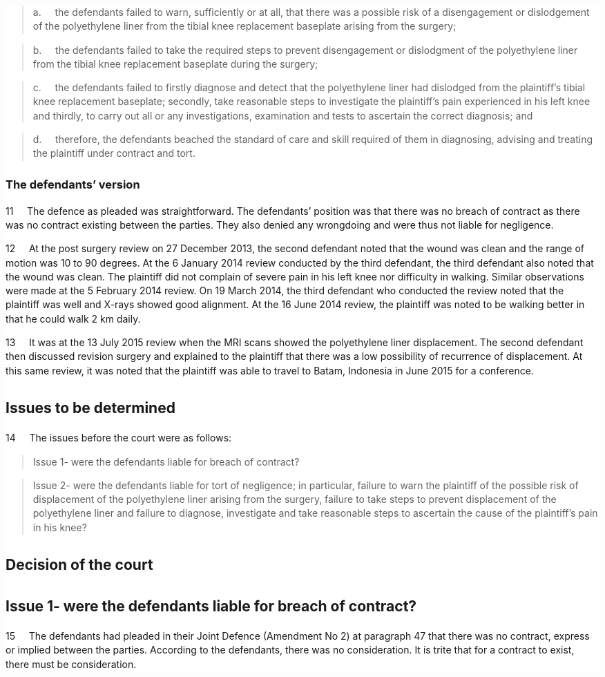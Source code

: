 > a.     the defendants failed to warn, sufficiently or at all, that there was a possible risk of a disengagement or dislodgement of the polyethylene liner from the tibial knee replacement baseplate arising from the surgery;

> b.     the defendants failed to take the required steps to prevent disengagement or dislodgment of the polyethylene liner from the tibial knee replacement baseplate during the surgery;

> c.     the defendants failed to firstly diagnose and detect that the polyethylene liner had dislodged from the plaintiff’s tibial knee replacement baseplate; secondly, take reasonable steps to investigate the plaintiff’s pain experienced in his left knee and thirdly, to carry out all or any investigations, examination and tests to ascertain the correct diagnosis; and

> d.     therefore, the defendants beached the standard of care and skill required of them in diagnosing, advising and treating the plaintiff under contract and tort.

### The defendants’ version

11     The defence as pleaded was straightforward. The defendants’ position was that there was no breach of contract as there was no contract existing between the parties. They also denied any wrongdoing and were thus not liable for negligence.

12     At the post surgery review on 27 December 2013, the second defendant noted that the wound was clean and the range of motion was 10 to 90 degrees. At the 6 January 2014 review conducted by the third defendant, the third defendant also noted that the wound was clean. The plaintiff did not complain of severe pain in his left knee nor difficulty in walking. Similar observations were made at the 5 February 2014 review. On 19 March 2014, the third defendant who conducted the review noted that the plaintiff was well and X-rays showed good alignment. At the 16 June 2014 review, the plaintiff was noted to be walking better in that he could walk 2 km daily.

13     It was at the 13 July 2015 review when the MRI scans showed the polyethylene liner displacement. The second defendant then discussed revision surgery and explained to the plaintiff that there was a low possibility of recurrence of displacement. At this same review, it was noted that the plaintiff was able to travel to Batam, Indonesia in June 2015 for a conference.

## Issues to be determined

14     The issues before the court were as follows:

> Issue 1- were the defendants liable for breach of contract?

> Issue 2- were the defendants liable for tort of negligence; in particular, failure to warn the plaintiff of the possible risk of displacement of the polyethylene liner arising from the surgery, failure to take steps to prevent displacement of the polyethylene liner and failure to diagnose, investigate and take reasonable steps to ascertain the cause of the plaintiff’s pain in his knee?

## Decision of the court

## Issue 1- were the defendants liable for breach of contract?

15     The defendants had pleaded in their Joint Defence (Amendment No 2) at paragraph 47 that there was no contract, express or implied between the parties. According to the defendants, there was no consideration. It is trite that for a contract to exist, there must be consideration.
